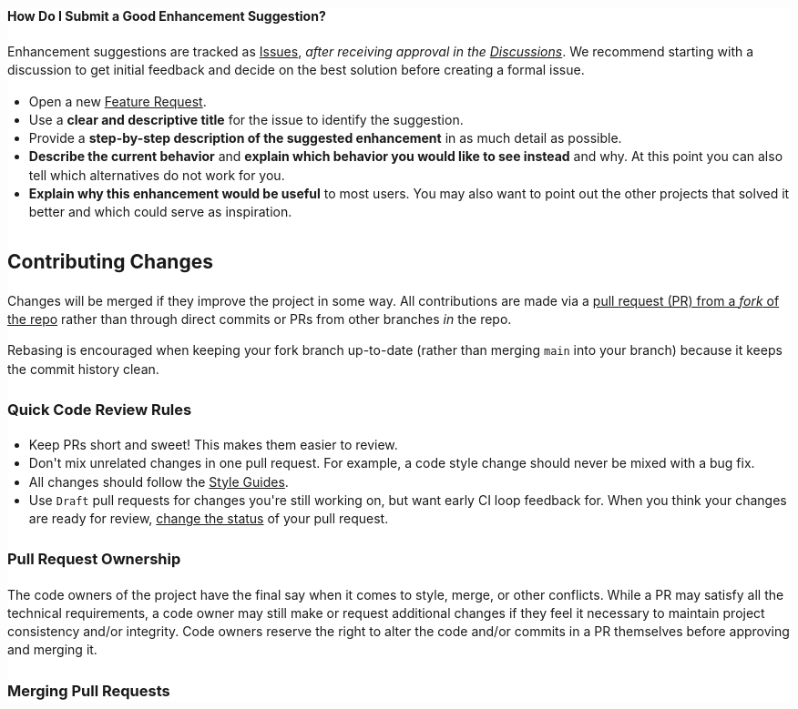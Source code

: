 #### How Do I Submit a Good Enhancement Suggestion?

Enhancement suggestions are tracked as [Issues][issues],
_after receiving approval in the [Discussions][discussions]_.
We recommend starting with a discussion to get initial feedback
and decide on the best solution before creating a formal issue.

- Open a new [Feature Request][newFeature].
- Use a **clear and descriptive title** for the issue to identify the suggestion.
- Provide a **step-by-step description of the suggested enhancement**
  in as much detail as possible.
- **Describe the current behavior**
  and **explain which behavior you would like to see instead** and why.
  At this point you can also tell which alternatives do not work for you.
- **Explain why this enhancement would be useful** to most users.
  You may also want to point out the other projects that solved it better
  and which could serve as inspiration.

## Contributing Changes

Changes will be merged if they improve the project in some way.
All contributions are made via
a [pull request (PR) from a _fork_ of the repo][fork]
rather than through direct commits or PRs from other branches _in_ the repo.

Rebasing is encouraged when keeping your fork branch up-to-date
(rather than merging `main` into your branch)
because it keeps the commit history clean.

### Quick Code Review Rules

- Keep PRs short and sweet! This makes them easier to review.
- Don't mix unrelated changes in one pull request.
  For example, a code style change should never be mixed with a bug fix.
- All changes should follow the [Style Guides][styleGuides].
- Use `Draft` pull requests for changes you're still working on,
  but want early CI loop feedback for.
  When you think your changes are ready for review,
  [change the status][status] of your pull request.

### Pull Request Ownership

The code owners of the project have the final say
when it comes to style, merge, or other conflicts.
While a PR may satisfy all the technical requirements,
a code owner may still make or request additional changes
if they feel it necessary to maintain project consistency and/or integrity.
Code owners reserve the right to alter the code and/or commits
in a PR themselves before approving and merging it.

### Merging Pull Requests


[coc]: /CODE_OF_CONDUCT.md
[docs]: /docs
[security]: /SECURITY.md
[styleGuides]: /docs/StyleGuides.md
[discussions]: https://github.com/TaffarelJr/.github/discussions
[issues]: https://github.com/TaffarelJr/.github/issues
[newBug]: https://github.com/TaffarelJr/.github/issues/new?template=01_bug_report.yml
[newFeature]: https://github.com/TaffarelJr/.github/issues/new?template=03_feature_request.yml
[newIssue]: https://github.com/TaffarelJr/.github/issues/new?template=02_performance_issue.yml
[wiki]: https://github.com/TaffarelJr/.github/wiki
[contrib]: https://contributing.md/
[contribEx]: https://contributing.md/example/
[fork]: https://docs.github.com/en/pull-requests/collaborating-with-pull-requests/proposing-changes-to-your-work-with-pull-requests/creating-a-pull-request-from-a-fork
[licecap]: https://www.cockos.com/licecap
[silentcast]: https://github.com/colinkeenan/silentcast
[so]: https://stackoverflow.com/
[status]: https://docs.github.com/en/pull-requests/collaborating-with-pull-requests/proposing-changes-to-your-work-with-pull-requests/changing-the-stage-of-a-pull-request